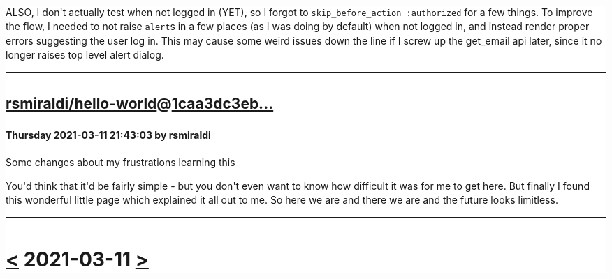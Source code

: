 ALSO, I don't actually test when not logged in (YET), so I forgot to `skip_before_action :authorized` for a few things. To improve the flow, I needed to not raise `alert`s in a few places (as I was doing by default) when not logged in, and instead render proper errors suggesting the user log in. This may cause some weird issues down the line if I screw up the get_email api later, since it no longer raises top level alert dialog.

---
## [rsmiraldi/hello-world](https://github.com/rsmiraldi/hello-world)@[1caa3dc3eb...](https://github.com/rsmiraldi/hello-world/commit/1caa3dc3ebfb6395ca7c7f8c5a5137927f86a77f)
#### Thursday 2021-03-11 21:43:03 by rsmiraldi

Some changes about my frustrations learning this 

You'd think that it'd be fairly simple - but you don't even want to know how difficult it was for me to get here. But finally I found this wonderful little page which explained it all out to me. So here we are and there we are and the future looks limitless.

---

# [<](2021-03-10.md) 2021-03-11 [>](2021-03-12.md)

